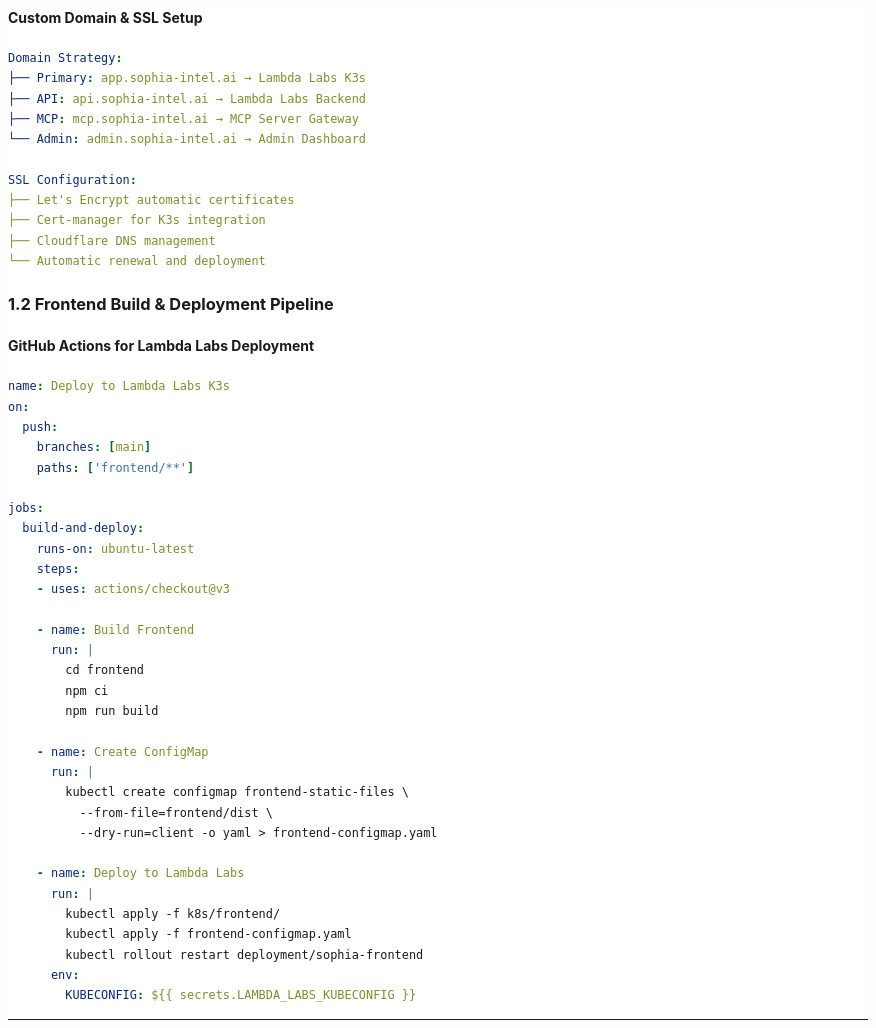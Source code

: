 #### **Custom Domain & SSL Setup**
```yaml
Domain Strategy:
├── Primary: app.sophia-intel.ai → Lambda Labs K3s
├── API: api.sophia-intel.ai → Lambda Labs Backend
├── MCP: mcp.sophia-intel.ai → MCP Server Gateway
└── Admin: admin.sophia-intel.ai → Admin Dashboard

SSL Configuration:
├── Let's Encrypt automatic certificates
├── Cert-manager for K3s integration
├── Cloudflare DNS management
└── Automatic renewal and deployment
```

### **1.2 Frontend Build & Deployment Pipeline**

#### **GitHub Actions for Lambda Labs Deployment**
```yaml
name: Deploy to Lambda Labs K3s
on:
  push:
    branches: [main]
    paths: ['frontend/**']

jobs:
  build-and-deploy:
    runs-on: ubuntu-latest
    steps:
    - uses: actions/checkout@v3
    
    - name: Build Frontend
      run: |
        cd frontend
        npm ci
        npm run build
        
    - name: Create ConfigMap
      run: |
        kubectl create configmap frontend-static-files \
          --from-file=frontend/dist \
          --dry-run=client -o yaml > frontend-configmap.yaml
          
    - name: Deploy to Lambda Labs
      run: |
        kubectl apply -f k8s/frontend/
        kubectl apply -f frontend-configmap.yaml
        kubectl rollout restart deployment/sophia-frontend
      env:
        KUBECONFIG: ${{ secrets.LAMBDA_LABS_KUBECONFIG }}
```

---